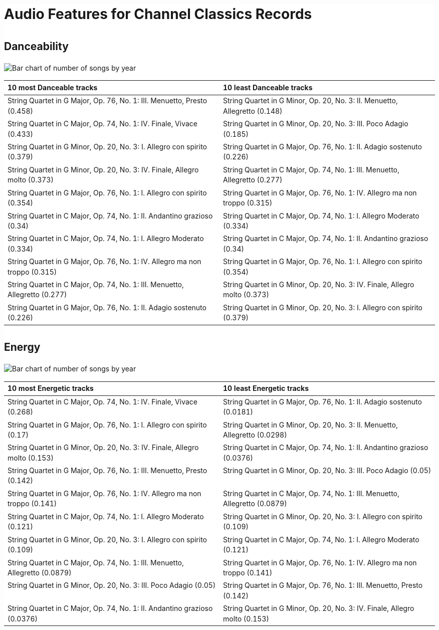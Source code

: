 # Audio Features for Channel Classics Records

## Danceability

![Bar chart of number of songs by year](../../images/labels/channel_classics_records/audio_features/audio_danceability/distribution.png)

| 10 most Danceable tracks | 10 least Danceable tracks |
|:---|:---|
| String Quartet in G Major, Op. 76, No. 1: III. Menuetto, Presto (0.458) | String Quartet in G Minor, Op. 20, No. 3: II. Menuetto, Allegretto (0.148) |
| String Quartet in C Major, Op. 74, No. 1: IV. Finale, Vivace (0.433) | String Quartet in G Minor, Op. 20, No. 3: III. Poco Adagio (0.185) |
| String Quartet in G Minor, Op. 20, No. 3: I. Allegro con spirito (0.379) | String Quartet in G Major, Op. 76, No. 1: II. Adagio sostenuto (0.226) |
| String Quartet in G Minor, Op. 20, No. 3: IV. Finale, Allegro molto (0.373) | String Quartet in C Major, Op. 74, No. 1: III. Menuetto, Allegretto (0.277) |
| String Quartet in G Major, Op. 76, No. 1: I. Allegro con spirito (0.354) | String Quartet in G Major, Op. 76, No. 1: IV. Allegro ma non troppo (0.315) |
| String Quartet in C Major, Op. 74, No. 1: II. Andantino grazioso (0.34) | String Quartet in C Major, Op. 74, No. 1: I. Allegro Moderato (0.334) |
| String Quartet in C Major, Op. 74, No. 1: I. Allegro Moderato (0.334) | String Quartet in C Major, Op. 74, No. 1: II. Andantino grazioso (0.34) |
| String Quartet in G Major, Op. 76, No. 1: IV. Allegro ma non troppo (0.315) | String Quartet in G Major, Op. 76, No. 1: I. Allegro con spirito (0.354) |
| String Quartet in C Major, Op. 74, No. 1: III. Menuetto, Allegretto (0.277) | String Quartet in G Minor, Op. 20, No. 3: IV. Finale, Allegro molto (0.373) |
| String Quartet in G Major, Op. 76, No. 1: II. Adagio sostenuto (0.226) | String Quartet in G Minor, Op. 20, No. 3: I. Allegro con spirito (0.379) |

## Energy

![Bar chart of number of songs by year](../../images/labels/channel_classics_records/audio_features/audio_energy/distribution.png)

| 10 most Energetic tracks | 10 least Energetic tracks |
|:---|:---|
| String Quartet in C Major, Op. 74, No. 1: IV. Finale, Vivace (0.268) | String Quartet in G Major, Op. 76, No. 1: II. Adagio sostenuto (0.0181) |
| String Quartet in G Major, Op. 76, No. 1: I. Allegro con spirito (0.17) | String Quartet in G Minor, Op. 20, No. 3: II. Menuetto, Allegretto (0.0298) |
| String Quartet in G Minor, Op. 20, No. 3: IV. Finale, Allegro molto (0.153) | String Quartet in C Major, Op. 74, No. 1: II. Andantino grazioso (0.0376) |
| String Quartet in G Major, Op. 76, No. 1: III. Menuetto, Presto (0.142) | String Quartet in G Minor, Op. 20, No. 3: III. Poco Adagio (0.05) |
| String Quartet in G Major, Op. 76, No. 1: IV. Allegro ma non troppo (0.141) | String Quartet in C Major, Op. 74, No. 1: III. Menuetto, Allegretto (0.0879) |
| String Quartet in C Major, Op. 74, No. 1: I. Allegro Moderato (0.121) | String Quartet in G Minor, Op. 20, No. 3: I. Allegro con spirito (0.109) |
| String Quartet in G Minor, Op. 20, No. 3: I. Allegro con spirito (0.109) | String Quartet in C Major, Op. 74, No. 1: I. Allegro Moderato (0.121) |
| String Quartet in C Major, Op. 74, No. 1: III. Menuetto, Allegretto (0.0879) | String Quartet in G Major, Op. 76, No. 1: IV. Allegro ma non troppo (0.141) |
| String Quartet in G Minor, Op. 20, No. 3: III. Poco Adagio (0.05) | String Quartet in G Major, Op. 76, No. 1: III. Menuetto, Presto (0.142) |
| String Quartet in C Major, Op. 74, No. 1: II. Andantino grazioso (0.0376) | String Quartet in G Minor, Op. 20, No. 3: IV. Finale, Allegro molto (0.153) |
